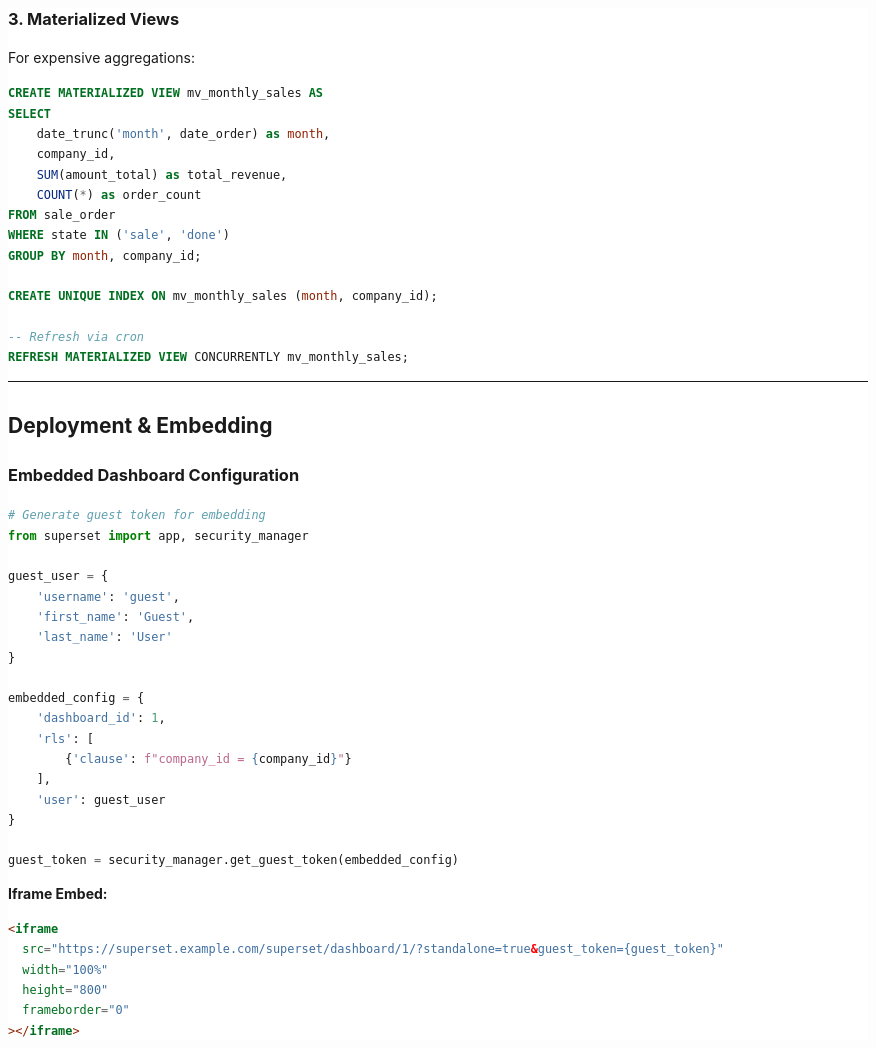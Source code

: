 ### 3. Materialized Views

For expensive aggregations:
```sql
CREATE MATERIALIZED VIEW mv_monthly_sales AS
SELECT 
    date_trunc('month', date_order) as month,
    company_id,
    SUM(amount_total) as total_revenue,
    COUNT(*) as order_count
FROM sale_order
WHERE state IN ('sale', 'done')
GROUP BY month, company_id;

CREATE UNIQUE INDEX ON mv_monthly_sales (month, company_id);

-- Refresh via cron
REFRESH MATERIALIZED VIEW CONCURRENTLY mv_monthly_sales;
```

---

## Deployment & Embedding

### Embedded Dashboard Configuration

```python
# Generate guest token for embedding
from superset import app, security_manager

guest_user = {
    'username': 'guest',
    'first_name': 'Guest',
    'last_name': 'User'
}

embedded_config = {
    'dashboard_id': 1,
    'rls': [
        {'clause': f"company_id = {company_id}"}
    ],
    'user': guest_user
}

guest_token = security_manager.get_guest_token(embedded_config)
```

**Iframe Embed:**
```html
<iframe
  src="https://superset.example.com/superset/dashboard/1/?standalone=true&guest_token={guest_token}"
  width="100%"
  height="800"
  frameborder="0"
></iframe>
```
